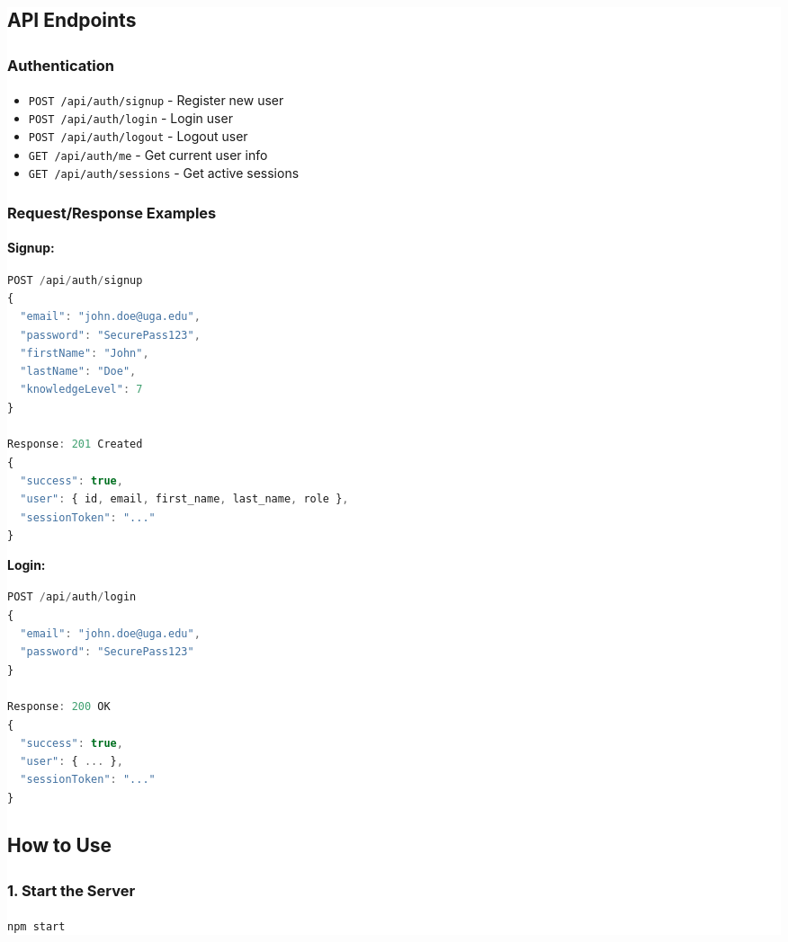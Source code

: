 ## API Endpoints

### Authentication
- `POST /api/auth/signup` - Register new user
- `POST /api/auth/login` - Login user
- `POST /api/auth/logout` - Logout user
- `GET /api/auth/me` - Get current user info
- `GET /api/auth/sessions` - Get active sessions

### Request/Response Examples

**Signup:**
```javascript
POST /api/auth/signup
{
  "email": "john.doe@uga.edu",
  "password": "SecurePass123",
  "firstName": "John",
  "lastName": "Doe",
  "knowledgeLevel": 7
}

Response: 201 Created
{
  "success": true,
  "user": { id, email, first_name, last_name, role },
  "sessionToken": "..."
}
```

**Login:**
```javascript
POST /api/auth/login
{
  "email": "john.doe@uga.edu",
  "password": "SecurePass123"
}

Response: 200 OK
{
  "success": true,
  "user": { ... },
  "sessionToken": "..."
}
```

## How to Use

### 1. Start the Server
```bash
npm start
```

